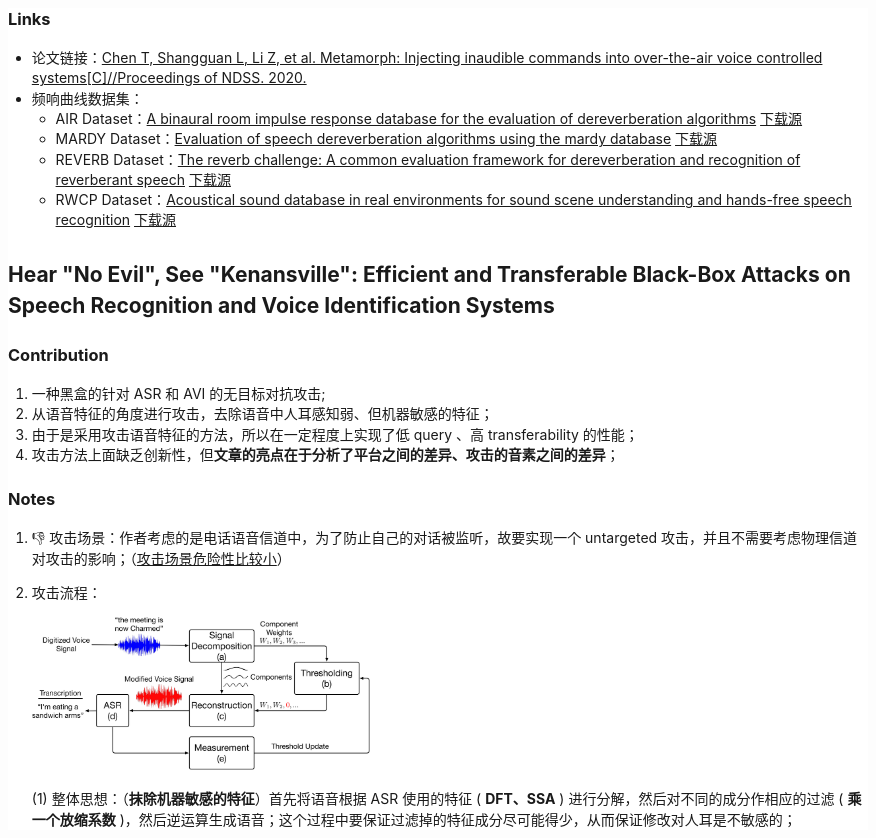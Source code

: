 ### Links

- 论文链接：[Chen T, Shangguan L, Li Z, et al. Metamorph: Injecting inaudible commands into over-the-air voice controlled systems[C]//Proceedings of NDSS. 2020.](https://www.ndss-symposium.org/ndss-paper/metamorph-injecting-inaudible-commands-into-over-the-air-voice-controlled-systems/)
- 频响曲线数据集：
  - AIR Dataset：[A binaural room impulse response database for the evaluation of dereverberation algorithms](http://guillaume.perrin74.free.fr/ChalmersMT2012/Resources/__Databases/Aachen%20Impulse%20Response%20Database/jeub09a.pdf) [下载源]()
  - MARDY Dataset：[Evaluation of speech dereverberation algorithms using the mardy database](https://www.researchgate.net/publication/254406685_Evaluation_of_speech_dereverberation_algorithms_using_the_MARDY_database)  [下载源](http://www.commsp.ee.ic.ac.uk/~sap/uploads/data/MARDY.rar)
  - REVERB Dataset：[The reverb challenge: A common evaluation framework for dereverberation and recognition of reverberant speech](https://ieeexplore.ieee.org/document/6701894) [下载源](https://www.openslr.org/28/)
  - RWCP Dataset：[Acoustical sound database in real environments for sound scene understanding and hands-free speech recognition](http://citeseerx.ist.psu.edu/viewdoc/download?doi=10.1.1.463.357&rep=rep1&type=pdf) [下载源](https://www.openslr.org/28/)






## Hear "No Evil", See "Kenansville": Efficient and Transferable Black-Box Attacks on Speech Recognition and Voice Identification Systems

### Contribution

1. 一种黑盒的针对 ASR 和 AVI 的无目标对抗攻击;
2. 从语音特征的角度进行攻击，去除语音中人耳感知弱、但机器敏感的特征；
3. 由于是采用攻击语音特征的方法，所以在一定程度上实现了低 query 、高 transferability 的性能；
4. 攻击方法上面缺乏创新性，但**文章的亮点在于分析了平台之间的差异、攻击的音素之间的差异**；

### Notes

1. 👎 攻击场景：作者考虑的是电话语音信道中，为了防止自己的对话被监听，故要实现一个 untargeted 攻击，并且不需要考虑物理信道对攻击的影响；（<u>攻击场景危险性比较小</u>）

2. 攻击流程：

   <img src="pictures/image-20201228235750846.png" alt="image-20201228235750846" style="zoom: 33%;" />

   (1) 整体思想：（**抹除机器敏感的特征**）首先将语音根据 ASR 使用的特征 ( **DFT、SSA** ) 进行分解，然后对不同的成分作相应的过滤 ( **乘一个放缩系数** )，然后逆运算生成语音；这个过程中要保证过滤掉的特征成分尽可能得少，从而保证修改对人耳是不敏感的；

